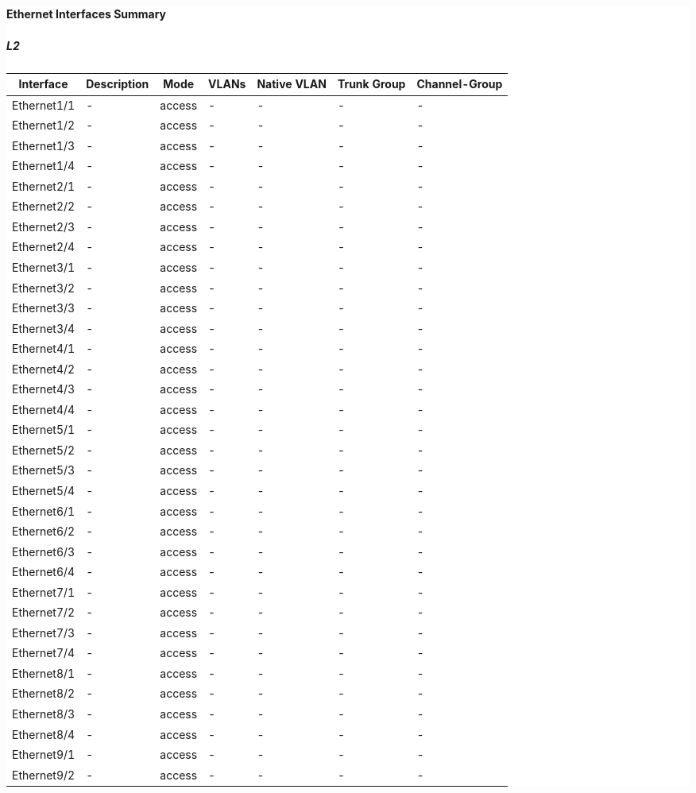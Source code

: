 #### Ethernet Interfaces Summary

##### L2

| Interface | Description | Mode | VLANs | Native VLAN | Trunk Group | Channel-Group |
| --------- | ----------- | ---- | ----- | ----------- | ----------- | ------------- |
| Ethernet1/1 |  - | access | - | - | - | - |
| Ethernet1/2 |  - | access | - | - | - | - |
| Ethernet1/3 |  - | access | - | - | - | - |
| Ethernet1/4 |  - | access | - | - | - | - |
| Ethernet2/1 |  - | access | - | - | - | - |
| Ethernet2/2 |  - | access | - | - | - | - |
| Ethernet2/3 |  - | access | - | - | - | - |
| Ethernet2/4 |  - | access | - | - | - | - |
| Ethernet3/1 |  - | access | - | - | - | - |
| Ethernet3/2 |  - | access | - | - | - | - |
| Ethernet3/3 |  - | access | - | - | - | - |
| Ethernet3/4 |  - | access | - | - | - | - |
| Ethernet4/1 |  - | access | - | - | - | - |
| Ethernet4/2 |  - | access | - | - | - | - |
| Ethernet4/3 |  - | access | - | - | - | - |
| Ethernet4/4 |  - | access | - | - | - | - |
| Ethernet5/1 |  - | access | - | - | - | - |
| Ethernet5/2 |  - | access | - | - | - | - |
| Ethernet5/3 |  - | access | - | - | - | - |
| Ethernet5/4 |  - | access | - | - | - | - |
| Ethernet6/1 |  - | access | - | - | - | - |
| Ethernet6/2 |  - | access | - | - | - | - |
| Ethernet6/3 |  - | access | - | - | - | - |
| Ethernet6/4 |  - | access | - | - | - | - |
| Ethernet7/1 |  - | access | - | - | - | - |
| Ethernet7/2 |  - | access | - | - | - | - |
| Ethernet7/3 |  - | access | - | - | - | - |
| Ethernet7/4 |  - | access | - | - | - | - |
| Ethernet8/1 |  - | access | - | - | - | - |
| Ethernet8/2 |  - | access | - | - | - | - |
| Ethernet8/3 |  - | access | - | - | - | - |
| Ethernet8/4 |  - | access | - | - | - | - |
| Ethernet9/1 |  - | access | - | - | - | - |
| Ethernet9/2 |  - | access | - | - | - | - |